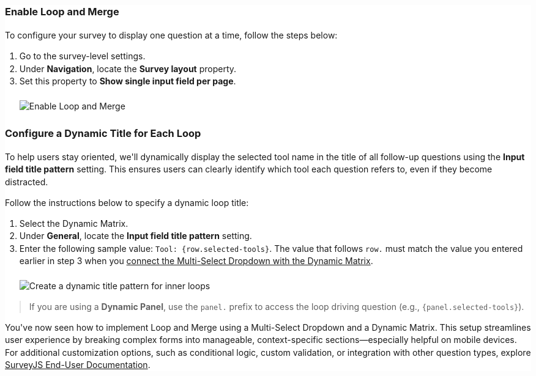 ### Enable Loop and Merge

To configure your survey to display one question at a time, follow the steps below:

1. Go to the survey-level settings.
2. Under **Navigation**, locate the **Survey layout** property.
3. Set this property to **Show single input field per page**.<br><br>
   <img src="../images/eud-single-input-field.png" alt='Enable Loop and Merge' width="1544" height="872">

### Configure a Dynamic Title for Each Loop

To help users stay oriented, we'll dynamically display the selected tool name in the title of all follow-up questions using the **Input field title pattern** setting. This ensures users can clearly identify which tool each question refers to, even if they become distracted.

Follow the instructions below to specify a dynamic loop title:

1. Select the Dynamic Matrix.
2. Under **General**, locate the **Input field title pattern** setting.
3. Enter the following sample value: `Tool: {row.selected-tools}`. The value that follows `row.` must match the value you entered earlier in step 3 when you [connect the Multi-Select Dropdown with the Dynamic Matrix](#connect-the-loop-driving-question-with-the-follow-up-loops).<br><br>
   <img src="../images/eud-dropdown-input-field-title.png" alt='Create a dynamic title pattern for inner loops' width="1544" height="872">

> If you are using a **Dynamic Panel**, use the `panel.` prefix to access the loop driving question (e.g., `{panel.selected-tools}`).

You've now seen how to implement Loop and Merge using a Multi-Select Dropdown and a Dynamic Matrix. This setup streamlines user experience by breaking complex forms into manageable, context-specific sections&mdash;especially helpful on mobile devices. For additional customization options, such as conditional logic, custom validation, or integration with other question types, explore [SurveyJS End-User Documentation](/survey-creator/documentation/end-user-guide/).